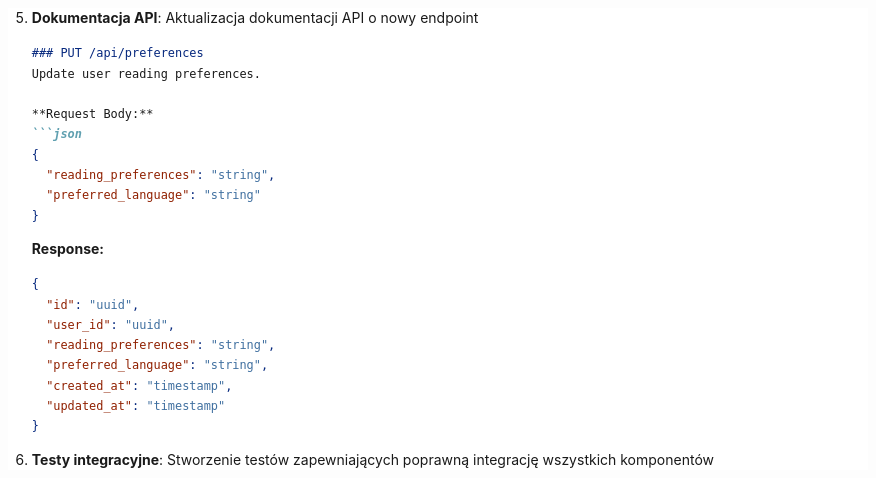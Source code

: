 5. **Dokumentacja API**: Aktualizacja dokumentacji API o nowy endpoint
   ```markdown
   ### PUT /api/preferences
   Update user reading preferences.

   **Request Body:**
   ```json
   {
     "reading_preferences": "string",
     "preferred_language": "string"
   }
   ```

   **Response:**
   ```json
   {
     "id": "uuid",
     "user_id": "uuid",
     "reading_preferences": "string",
     "preferred_language": "string",
     "created_at": "timestamp",
     "updated_at": "timestamp"
   }
   ```
   ```

6. **Testy integracyjne**: Stworzenie testów zapewniających poprawną integrację wszystkich komponentów 